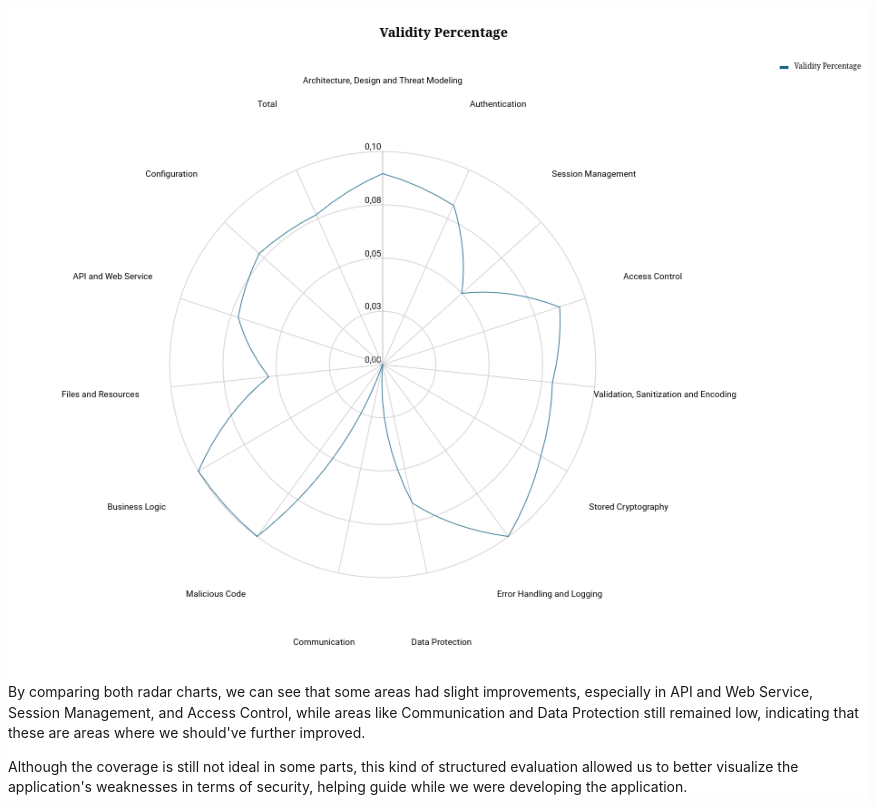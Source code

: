 ![ASVS.png](Images/ASVS_2.png)

By comparing both radar charts, we can see that some areas had slight improvements, especially in API and Web Service, Session Management, and Access Control, while areas like Communication and Data Protection still remained low, indicating that these are areas where we should've further improved.

Although the coverage is still not ideal in some parts, this kind of structured evaluation allowed us to better visualize the application's weaknesses in terms of security, helping guide while we were developing the application.